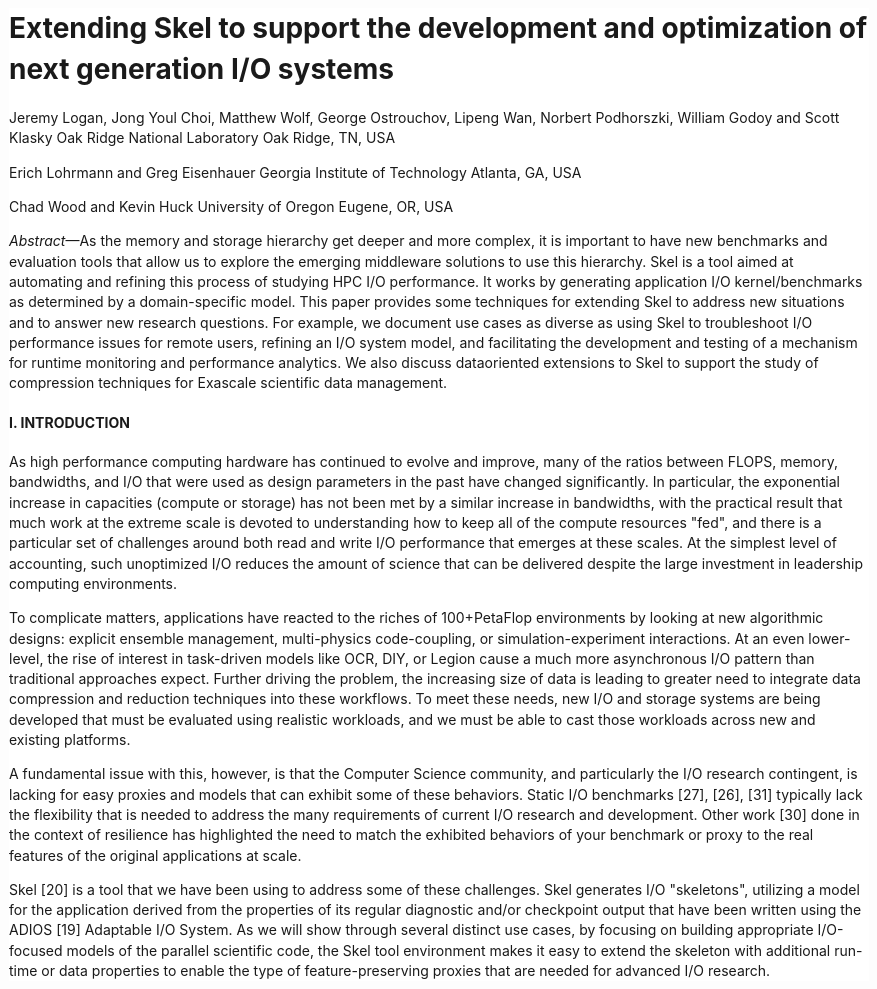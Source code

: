 # Extending Skel to support the development and optimization of next generation I/O systems

Jeremy Logan, Jong Youl Choi, Matthew Wolf, George Ostrouchov, Lipeng Wan, Norbert Podhorszki, William Godoy and Scott Klasky Oak Ridge National Laboratory Oak Ridge, TN, USA

Erich Lohrmann and Greg Eisenhauer Georgia Institute of Technology Atlanta, GA, USA

Chad Wood and Kevin Huck University of Oregon Eugene, OR, USA

*Abstract*—As the memory and storage hierarchy get deeper and more complex, it is important to have new benchmarks and evaluation tools that allow us to explore the emerging middleware solutions to use this hierarchy. Skel is a tool aimed at automating and refining this process of studying HPC I/O performance. It works by generating application I/O kernel/benchmarks as determined by a domain-specific model. This paper provides some techniques for extending Skel to address new situations and to answer new research questions. For example, we document use cases as diverse as using Skel to troubleshoot I/O performance issues for remote users, refining an I/O system model, and facilitating the development and testing of a mechanism for runtime monitoring and performance analytics. We also discuss dataoriented extensions to Skel to support the study of compression techniques for Exascale scientific data management.

#### I. INTRODUCTION

As high performance computing hardware has continued to evolve and improve, many of the ratios between FLOPS, memory, bandwidths, and I/O that were used as design parameters in the past have changed significantly. In particular, the exponential increase in capacities (compute or storage) has not been met by a similar increase in bandwidths, with the practical result that much work at the extreme scale is devoted to understanding how to keep all of the compute resources "fed", and there is a particular set of challenges around both read and write I/O performance that emerges at these scales. At the simplest level of accounting, such unoptimized I/O reduces the amount of science that can be delivered despite the large investment in leadership computing environments.

To complicate matters, applications have reacted to the riches of 100+PetaFlop environments by looking at new algorithmic designs: explicit ensemble management, multi-physics code-coupling, or simulation-experiment interactions. At an even lower-level, the rise of interest in task-driven models like OCR, DIY, or Legion cause a much more asynchronous I/O pattern than traditional approaches expect. Further driving the problem, the increasing size of data is leading to greater need to integrate data compression and reduction techniques into these workflows. To meet these needs, new I/O and storage systems are being developed that must be evaluated using realistic workloads, and we must be able to cast those workloads across new and existing platforms.

A fundamental issue with this, however, is that the Computer Science community, and particularly the I/O research contingent, is lacking for easy proxies and models that can exhibit some of these behaviors. Static I/O benchmarks [27], [26], [31] typically lack the flexibility that is needed to address the many requirements of current I/O research and development. Other work [30] done in the context of resilience has highlighted the need to match the exhibited behaviors of your benchmark or proxy to the real features of the original applications at scale.

Skel [20] is a tool that we have been using to address some of these challenges. Skel generates I/O "skeletons", utilizing a model for the application derived from the properties of its regular diagnostic and/or checkpoint output that have been written using the ADIOS [19] Adaptable I/O System. As we will show through several distinct use cases, by focusing on building appropriate I/O-focused models of the parallel scientific code, the Skel tool environment makes it easy to extend the skeleton with additional run-time or data properties to enable the type of feature-preserving proxies that are needed for advanced I/O research.
